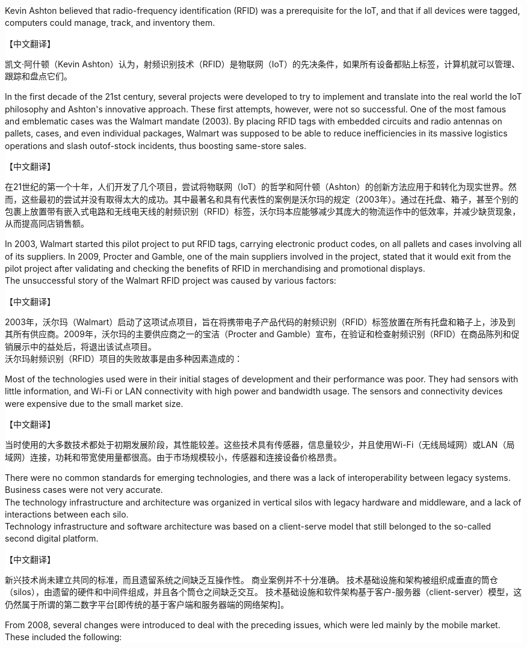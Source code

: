 Kevin Ashton believed that radio-frequency identification (RFID) was a prerequisite for the IoT, and that if all devices were tagged, computers could manage, track, and inventory them.  

【中文翻译】

凯文·阿什顿（Kevin Ashton）认为，射频识别技术（RFID）是物联网（IoT）的先决条件，如果所有设备都贴上标签，计算机就可以管理、跟踪和盘点它们。

In the first decade of the 21st century, several projects were developed to try to implement and translate into the real world the IoT philosophy and Ashton's innovative approach. These first attempts, however, were not so successful. One of the most famous and emblematic cases was the Walmart mandate (2003). By placing RFID tags with embedded circuits and radio antennas on pallets, cases, and even individual packages, Walmart was supposed to be able to reduce inefficiencies in its massive logistics operations and slash outof-stock incidents, thus boosting same-store sales.  

【中文翻译】

在21世纪的第一个十年，人们开发了几个项目，尝试将物联网（IoT）的哲学和阿什顿（Ashton）的创新方法应用于和转化为现实世界。然而，这些最初的尝试并没有取得太大的成功。其中最著名和具有代表性的案例是沃尔玛的规定（2003年）。通过在托盘、箱子，甚至个别的包裹上放置带有嵌入式电路和无线电天线的射频识别（RFID）标签，沃尔玛本应能够减少其庞大的物流运作中的低效率，并减少缺货现象，从而提高同店销售额。

In 2003, Walmart started this pilot project to put RFID tags, carrying electronic product codes, on all pallets and cases involving all of its suppliers. In 2009, Procter and Gamble, one of the main suppliers involved in the project, stated that it would exit from the pilot project after validating and checking the benefits of RFID in merchandising and promotional displays.  
The unsuccessful story of the Walmart RFID project was caused by various factors:  

【中文翻译】

2003年，沃尔玛（Walmart）启动了这项试点项目，旨在将携带电子产品代码的射频识别（RFID）标签放置在所有托盘和箱子上，涉及到其所有供应商。2009年，沃尔玛的主要供应商之一的宝洁（Procter and Gamble）宣布，在验证和检查射频识别（RFID）在商品陈列和促销展示中的益处后，将退出该试点项目。  
沃尔玛射频识别（RFID）项目的失败故事是由多种因素造成的：

Most of the technologies used were in their initial stages of development and their performance was poor. They had sensors with little information, and Wi-Fi or LAN connectivity with high power and bandwidth usage. The sensors and connectivity devices were expensive due to the small market size.  

【中文翻译】

当时使用的大多数技术都处于初期发展阶段，其性能较差。这些技术具有传感器，信息量较少，并且使用Wi-Fi（无线局域网）或LAN（局域网）连接，功耗和带宽使用量都很高。由于市场规模较小，传感器和连接设备价格昂贵。

There were no common standards for emerging technologies, and there was a lack of interoperability between legacy systems.   
Business cases were not very accurate.   
The technology infrastructure and architecture was organized in vertical silos with legacy hardware and middleware, and a lack of interactions between each silo.   
Technology infrastructure and software architecture was based on a client-serve model that still belonged to the so-called second digital platform.  

【中文翻译】

新兴技术尚未建立共同的标准，而且遗留系统之间缺乏互操作性。
商业案例并不十分准确。
技术基础设施和架构被组织成垂直的筒仓（silos），由遗留的硬件和中间件组成，并且各个筒仓之间缺乏交互。
技术基础设施和软件架构基于客户-服务器（client-server）模型，这仍然属于所谓的第二数字平台[即传统的基于客户端和服务器端的网络架构]。

From 2008, several changes were introduced to deal with the preceding issues, which were led mainly by the mobile market. These included the following:  

